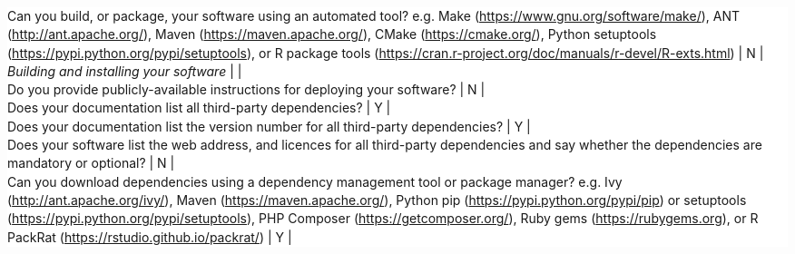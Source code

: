 Can you build, or package, your software using an automated tool? e.g. Make (https://www.gnu.org/software/make/), ANT (http://ant.apache.org/), Maven (https://maven.apache.org/), CMake (https://cmake.org/), Python setuptools (https://pypi.python.org/pypi/setuptools), or R package tools (https://cran.r-project.org/doc/manuals/r-devel/R-exts.html)                                        | N     |                                                                                                                                                                                                                                                                                                                                                                                                                                                          
*Building and installing your software*                                                                                                                                                                                                                                                                                                                                                              |       |                                                                                                                                                                                                                                                                                                                                                                                                                                                          
Do you provide publicly-available instructions for deploying your software?                                                                                                                                                                                                                                                                                                                        | N     |                                                                                                                                                                                                                                                                                                                                                                                                                                                          
Does your documentation list all third-party dependencies?                                                                                                                                                                                                                                                                                                                                         | Y     |                                                                                                                                                                                                                                                                                                                                                                                                                                                          
Does your documentation list the version number for all third-party dependencies?                                                                                                                                                                                                                                                                                                                  | Y     |                                                                                                                                                                                                                                                                                                                                                                                                                                                          
Does your software list the web address, and licences for all third-party dependencies and say whether the dependencies are mandatory or optional?                                                                                                                                                                                                                                                 | N     |                                                                                                                                                                                                                                                                                                                                                                                                                                                          
Can you download dependencies using a dependency management tool or package manager? e.g. Ivy (http://ant.apache.org/ivy/), Maven (https://maven.apache.org/), Python pip (https://pypi.python.org/pypi/pip) or setuptools (https://pypi.python.org/pypi/setuptools), PHP Composer (https://getcomposer.org/), Ruby gems (https://rubygems.org), or R PackRat (https://rstudio.github.io/packrat/) | Y     |                                                                                                                                                                                                                                                                                                                                                                                                                                                          